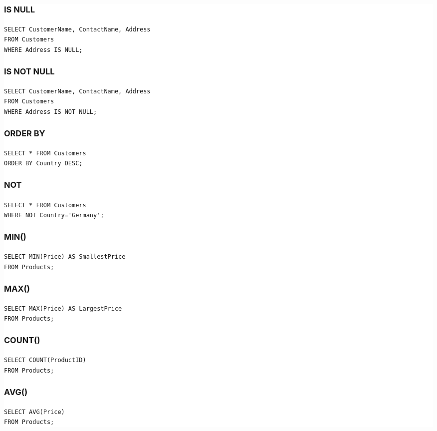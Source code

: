 ### IS NULL

```
SELECT CustomerName, ContactName, Address
FROM Customers
WHERE Address IS NULL;
```

### IS NOT NULL

```
SELECT CustomerName, ContactName, Address
FROM Customers
WHERE Address IS NOT NULL;
```

### ORDER BY

```
SELECT * FROM Customers
ORDER BY Country DESC;
```

### NOT

```
SELECT * FROM Customers
WHERE NOT Country='Germany';
```

### MIN()

```
SELECT MIN(Price) AS SmallestPrice
FROM Products; 
```

### MAX()

```
SELECT MAX(Price) AS LargestPrice
FROM Products; 
```

### COUNT()

```
SELECT COUNT(ProductID)
FROM Products;
```

### AVG()

```
SELECT AVG(Price)
FROM Products;
```
